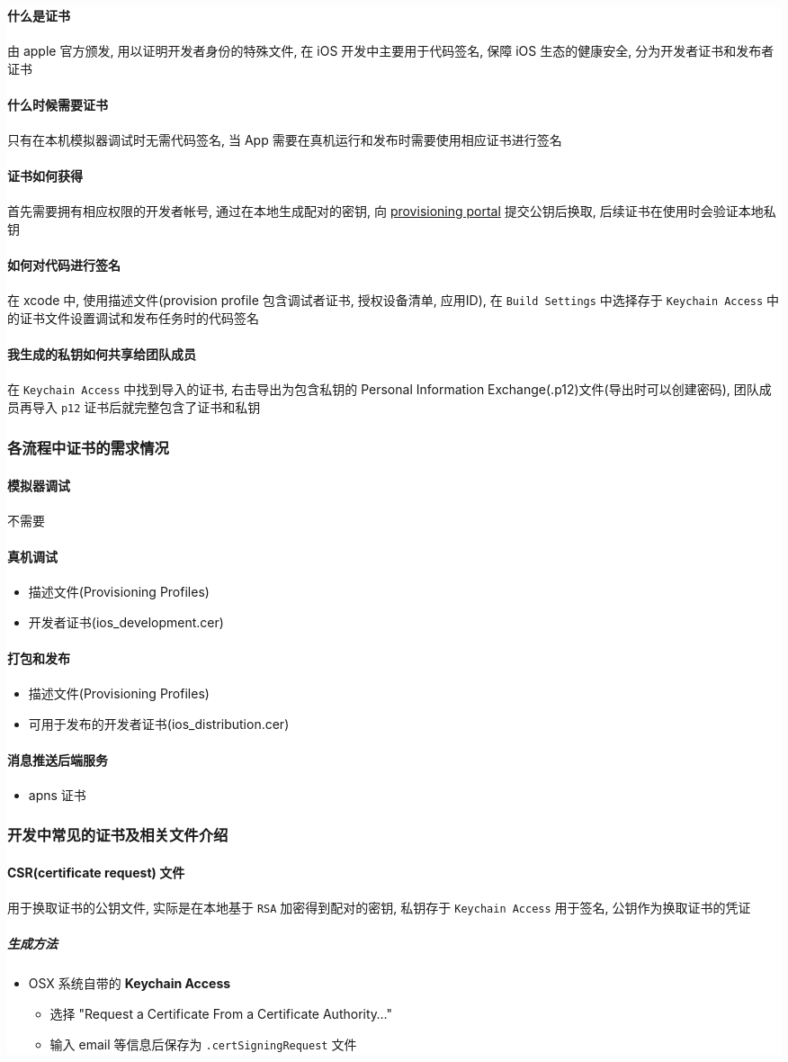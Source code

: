 #### 什么是证书

由 apple 官方颁发, 用以证明开发者身份的特殊文件, 在 iOS 开发中主要用于代码签名, 保障 iOS 生态的健康安全, 分为开发者证书和发布者证书

#### 什么时候需要证书

只有在本机模拟器调试时无需代码签名, 当 App 需要在真机运行和发布时需要使用相应证书进行签名

#### 证书如何获得

首先需要拥有相应权限的开发者帐号, 通过在本地生成配对的密钥, 向 [provisioning portal](https://developer.apple.com/ios/manage/overview/index.action) 提交公钥后换取, 后续证书在使用时会验证本地私钥

#### 如何对代码进行签名

在 xcode 中, 使用描述文件(provision profile 包含调试者证书, 授权设备清单, 应用ID), 在 `Build Settings` 中选择存于 `Keychain Access` 中的证书文件设置调试和发布任务时的代码签名

#### 我生成的私钥如何共享给团队成员

在 `Keychain Access` 中找到导入的证书, 右击导出为包含私钥的 Personal Information Exchange(.p12)文件(导出时可以创建密码), 团队成员再导入 `p12` 证书后就完整包含了证书和私钥

### 各流程中证书的需求情况

#### 模拟器调试

不需要

#### 真机调试

- 描述文件(Provisioning Profiles)

- 开发者证书(ios_development.cer)

#### 打包和发布

- 描述文件(Provisioning Profiles)

- 可用于发布的开发者证书(ios_distribution.cer)

#### 消息推送后端服务

- apns 证书

### 开发中常见的证书及相关文件介绍

#### CSR(certificate request) 文件

用于换取证书的公钥文件, 实际是在本地基于 `RSA` 加密得到配对的密钥, 私钥存于 `Keychain Access` 用于签名, 公钥作为换取证书的凭证

##### 生成方法

- OSX 系统自带的 **Keychain Access**

  + 选择 "Request a Certificate From a Certificate Authority…"

  + 输入 email 等信息后保存为 `.certSigningRequest` 文件
